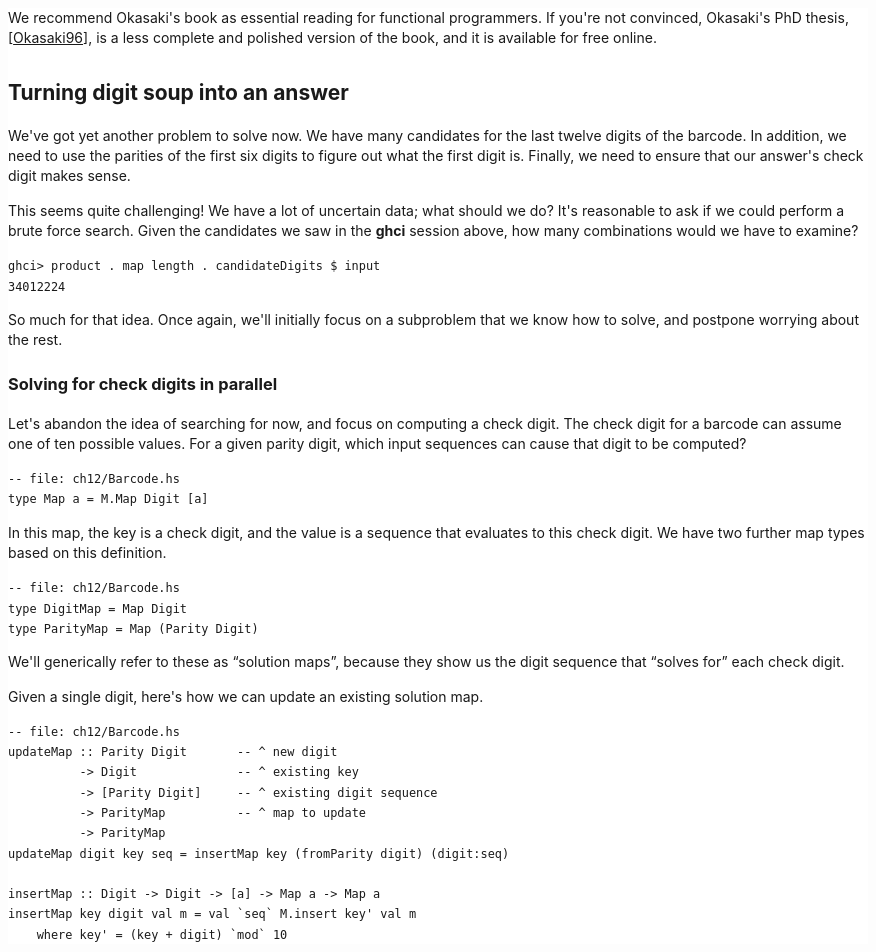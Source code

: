 We recommend Okasaki's book as essential reading for functional
programmers. If you're not convinced, Okasaki's PhD thesis,
[[Okasaki96](bibliography.html#bib.okasaki96 "[Okasaki96]")], is a less
complete and polished version of the book, and it is available for free
online.

Turning digit soup into an answer
---------------------------------

We've got yet another problem to solve now. We have many candidates for
the last twelve digits of the barcode. In addition, we need to use the
parities of the first six digits to figure out what the first digit is.
Finally, we need to ensure that our answer's check digit makes sense.

This seems quite challenging! We have a lot of uncertain data; what
should we do? It's reasonable to ask if we could perform a brute force
search. Given the candidates we saw in the **ghci** session above, how
many combinations would we have to examine?

~~~~ {#barcode.ghci:combinations .screen}
ghci> product . map length . candidateDigits $ input
34012224
~~~~

So much for that idea. Once again, we'll initially focus on a subproblem
that we know how to solve, and postpone worrying about the rest.

### Solving for check digits in parallel

Let's abandon the idea of searching for now, and focus on computing a
check digit. The check digit for a barcode can assume one of ten
possible values. For a given parity digit, which input sequences can
cause that digit to be computed?

~~~~ {#Barcode.hs:Map .programlisting}
-- file: ch12/Barcode.hs
type Map a = M.Map Digit [a]
~~~~

In this map, the key is a check digit, and the value is a sequence that
evaluates to this check digit. We have two further map types based on
this definition.

~~~~ {#Barcode.hs:MapTypes .programlisting}
-- file: ch12/Barcode.hs
type DigitMap = Map Digit
type ParityMap = Map (Parity Digit)
~~~~

We'll generically refer to these as “solution maps”, because they show
us the digit sequence that “solves for” each check digit.

Given a single digit, here's how we can update an existing solution map.

~~~~ {#Barcode.hs:updateMap .programlisting}
-- file: ch12/Barcode.hs
updateMap :: Parity Digit       -- ^ new digit
          -> Digit              -- ^ existing key
          -> [Parity Digit]     -- ^ existing digit sequence
          -> ParityMap          -- ^ map to update
          -> ParityMap
updateMap digit key seq = insertMap key (fromParity digit) (digit:seq)

insertMap :: Digit -> Digit -> [a] -> Map a -> Map a
insertMap key digit val m = val `seq` M.insert key' val m
    where key' = (key + digit) `mod` 10
~~~~
